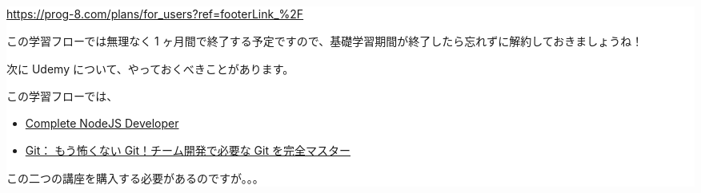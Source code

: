 https://prog-8.com/plans/for_users?ref=footerLink_%2F

この学習フローでは無理なく 1 ヶ月間で終了する予定ですので、基礎学習期間が終了したら忘れずに解約しておきましょうね！

次に Udemy について、やっておくべきことがあります。

この学習フローでは、

- [Complete NodeJS Developer](https://www.udemy.com/course/complete-nodejs-developer-zero-to-mastery/?utm_source=aff-campaign&LSNPUBID=UFVArvevc4I&utm_medium=udemyads&ranMID=47984&ranSiteID=UFVArvevc4I-zFl8bAuzD7QGObOJdlSELQ)

- [Git： もう怖くない Git！チーム開発で必要な Git を完全マスター](https://click.linksynergy.com/deeplink?id=UFVArvevc4I&mid=47984&murl=https%3A%2F%2Fwww.udemy.com%2Fcourse%2Funscared_git%2F)

この二つの講座を購入する必要があるのですが。。。
